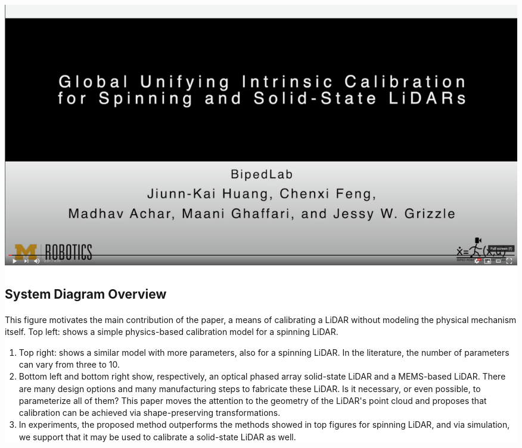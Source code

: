 [<img src="github_figures/VideoImg.png" width="960">](https://www.brucerobot.com/automatic-calibration)


## System Diagram Overview
This figure motivates the main contribution of the paper, a means of calibrating a LiDAR without modeling the physical mechanism itself. Top left: shows a simple physics-based calibration model for a spinning LiDAR. 
1. Top right: shows a similar model with more parameters, also for a spinning LiDAR. In the literature, the number of parameters can vary from three to 10.
2. Bottom left and bottom right show, respectively, an optical phased array solid-state LiDAR and a MEMS-based LiDAR. There are many design options and many manufacturing steps to fabricate these LiDAR. Is it necessary, or even possible, to parameterize all of them? This paper moves the attention to the geometry of the LiDAR's point cloud  and proposes that calibration can be achieved via shape-preserving transformations. 
3. In experiments, the proposed method outperforms the methods showed in top figures for spinning LiDAR, and via simulation, we support that it may be used to calibrate a solid-state LiDAR as well.
